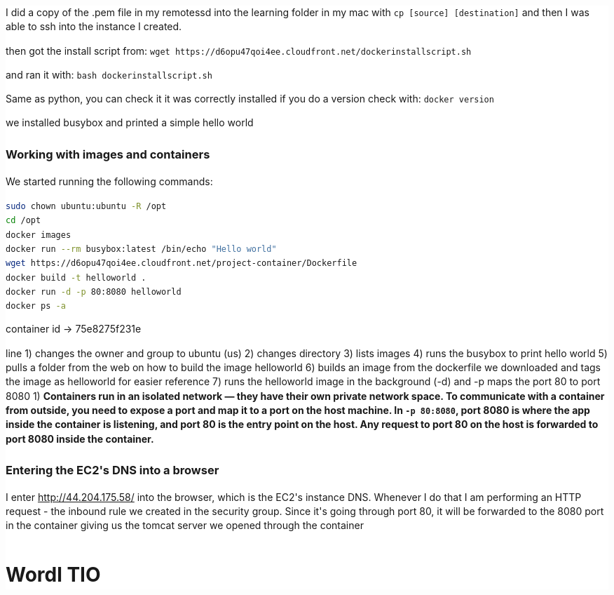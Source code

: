 I did a copy of the .pem file in my remotessd into the learning folder in my mac with `cp [source] [destination]` and then I was able to ssh into the instance I created. 

then got the install script from:
`wget https://d6opu47qoi4ee.cloudfront.net/dockerinstallscript.sh`

and ran it with:
`bash dockerinstallscript.sh`

Same as python, you can check it it was correctly installed if you do a version check with:
`docker version`

we installed busybox and printed a simple hello world

### Working with images and containers
We started running the following commands:

```bash
sudo chown ubuntu:ubuntu -R /opt
cd /opt
docker images
docker run --rm busybox:latest /bin/echo "Hello world"
wget https://d6opu47qoi4ee.cloudfront.net/project-container/Dockerfile
docker build -t helloworld .
docker run -d -p 80:8080 helloworld
docker ps -a
```


container id -> 75e8275f231e


line 1) changes the owner and group to ubuntu (us)
2) changes directory
3) lists images
4) runs the busybox to print hello world
5) pulls a folder from the web on how to build the image helloworld
6) builds an image from the dockerfile we downloaded and tags the image as helloworld for easier reference
7) runs the helloworld image in the background (-d) and -p maps the port 80 to port 8080
	1) **Containers run in an isolated network — they have their own private network space. To communicate with a container from outside, you need to expose a port and map it to a port on the host machine. In `-p 80:8080`, port 8080 is where the app inside the container is listening, and port 80 is the entry point on the host. Any request to port 80 on the host is forwarded to port 8080 inside the container.**

### Entering the EC2's DNS into a browser
I enter http://44.204.175.58/ into the browser, which is the EC2's instance DNS. Whenever I do that I am performing an HTTP request - the inbound rule we created in the security group. Since it's going through port 80, it will be forwarded to the 8080 port in the container giving us the tomcat server we opened through the container

# Wordl TIO
